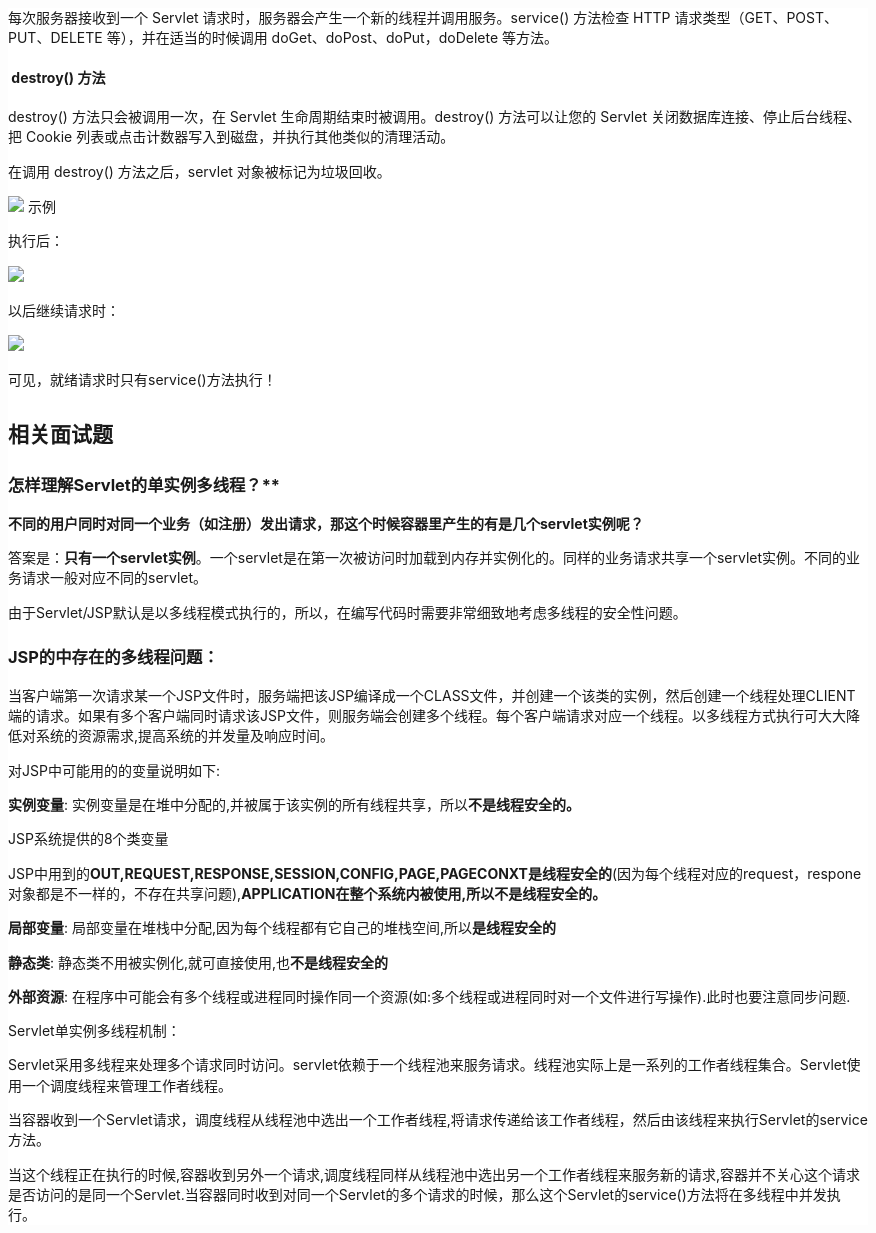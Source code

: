 每次服务器接收到一个 Servlet 请求时，服务器会产生一个新的线程并调用服务。service() 方法检查 HTTP 请求类型（GET、POST、PUT、DELETE 等），并在适当的时候调用 doGet、doPost、doPut，doDelete 等方法。

####  destroy() 方法

destroy() 方法只会被调用一次，在 Servlet 生命周期结束时被调用。destroy() 方法可以让您的 Servlet 关闭数据库连接、停止后台线程、把 Cookie 列表或点击计数器写入到磁盘，并执行其他类似的清理活动。

在调用 destroy() 方法之后，servlet 对象被标记为垃圾回收。

![](https://images.cnblogs.com/OutliningIndicators/ContractedBlock.gif) 示例

执行后：

![](https://images2015.cnblogs.com/blog/920105/201705/920105-20170514031238707-1640484760.png)

以后继续请求时：

![](https://images2015.cnblogs.com/blog/920105/201705/920105-20170514031335051-175078972.png)

可见，就绪请求时只有service()方法执行！
## 相关面试题
### 怎样理解Servlet的单实例多线程？**

**不同的用户同时对同一个业务（如注册）发出请求，那这个时候容器里产生的有是几个servlet实例呢？**

答案是：**只有一个servlet实例**。一个servlet是在第一次被访问时加载到内存并实例化的。同样的业务请求共享一个servlet实例。不同的业务请求一般对应不同的servlet。

由于Servlet/JSP默认是以多线程模式执行的，所以，在编写代码时需要非常细致地考虑多线程的安全性问题。

### JSP的中存在的多线程问题：

当客户端第一次请求某一个JSP文件时，服务端把该JSP编译成一个CLASS文件，并创建一个该类的实例，然后创建一个线程处理CLIENT端的请求。如果有多个客户端同时请求该JSP文件，则服务端会创建多个线程。每个客户端请求对应一个线程。以多线程方式执行可大大降低对系统的资源需求,提高系统的并发量及响应时间。

对JSP中可能用的的变量说明如下:

**实例变量**: 实例变量是在堆中分配的,并被属于该实例的所有线程共享，所以**不是线程安全的。**

JSP系统提供的8个类变量

JSP中用到的**OUT,REQUEST,RESPONSE,SESSION,CONFIG,PAGE,PAGECONXT是线程安全的**(因为每个线程对应的request，respone对象都是不一样的，不存在共享问题),**APPLICATION在整个系统内被使用,所以不是线程安全的。**

**局部变量**: 局部变量在堆栈中分配,因为每个线程都有它自己的堆栈空间,所以**是线程安全的**

**静态类**: 静态类不用被实例化,就可直接使用,也**不是线程安全的**

**外部资源**: 在程序中可能会有多个线程或进程同时操作同一个资源(如:多个线程或进程同时对一个文件进行写操作).此时也要注意同步问题.

Servlet单实例多线程机制：

Servlet采用多线程来处理多个请求同时访问。servlet依赖于一个线程池来服务请求。线程池实际上是一系列的工作者线程集合。Servlet使用一个调度线程来管理工作者线程。

当容器收到一个Servlet请求，调度线程从线程池中选出一个工作者线程,将请求传递给该工作者线程，然后由该线程来执行Servlet的service方法。

当这个线程正在执行的时候,容器收到另外一个请求,调度线程同样从线程池中选出另一个工作者线程来服务新的请求,容器并不关心这个请求是否访问的是同一个Servlet.当容器同时收到对同一个Servlet的多个请求的时候，那么这个Servlet的service()方法将在多线程中并发执行。
